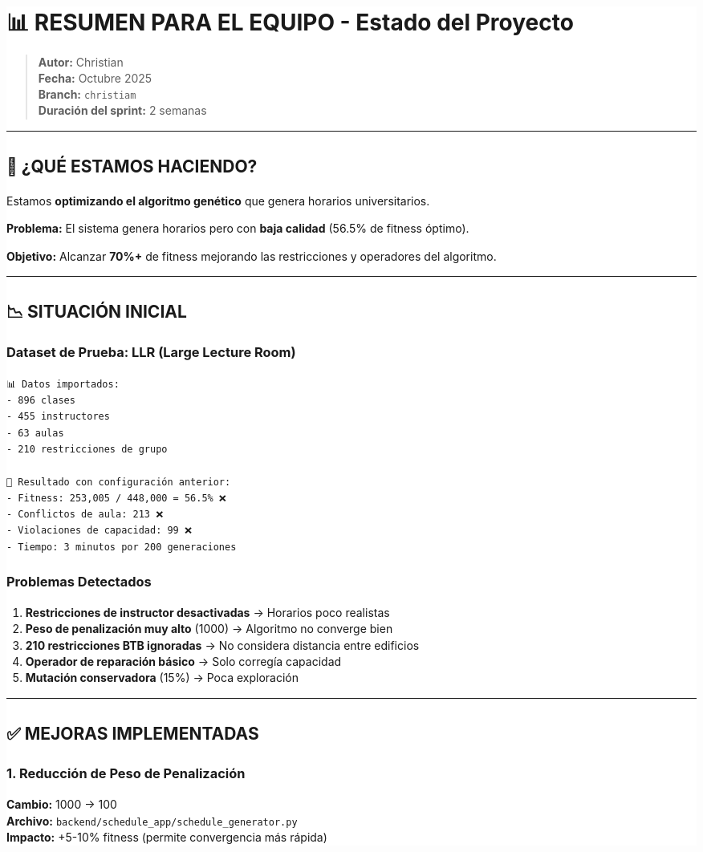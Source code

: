 # 📊 RESUMEN PARA EL EQUIPO - Estado del Proyecto

> **Autor:** Christian  
> **Fecha:** Octubre 2025  
> **Branch:** `christiam`  
> **Duración del sprint:** 2 semanas

---

## 🎯 ¿QUÉ ESTAMOS HACIENDO?

Estamos **optimizando el algoritmo genético** que genera horarios universitarios. 

**Problema:** El sistema genera horarios pero con **baja calidad** (56.5% de fitness óptimo).

**Objetivo:** Alcanzar **70%+** de fitness mejorando las restricciones y operadores del algoritmo.

---

## 📉 SITUACIÓN INICIAL

### Dataset de Prueba: LLR (Large Lecture Room)
```
📊 Datos importados:
- 896 clases
- 455 instructores
- 63 aulas
- 210 restricciones de grupo

🎲 Resultado con configuración anterior:
- Fitness: 253,005 / 448,000 = 56.5% ❌
- Conflictos de aula: 213 ❌
- Violaciones de capacidad: 99 ❌
- Tiempo: 3 minutos por 200 generaciones
```

### Problemas Detectados
1. **Restricciones de instructor desactivadas** → Horarios poco realistas
2. **Peso de penalización muy alto** (1000) → Algoritmo no converge bien
3. **210 restricciones BTB ignoradas** → No considera distancia entre edificios
4. **Operador de reparación básico** → Solo corregía capacidad
5. **Mutación conservadora** (15%) → Poca exploración

---

## ✅ MEJORAS IMPLEMENTADAS

### 1. Reducción de Peso de Penalización
**Cambio:** 1000 → 100  
**Archivo:** `backend/schedule_app/schedule_generator.py`  
**Impacto:** +5-10% fitness (permite convergencia más rápida)

